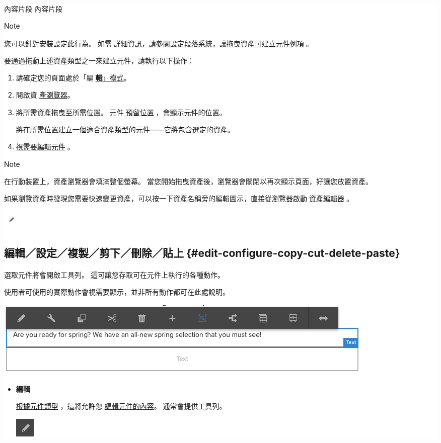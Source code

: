    <td>內容片段</td>
   <td>內容片段<br /> </td>
  </tr>
 </tbody>
</table>

>[!NOTE]
>
>您可以針對安裝設定此行為。 如需 [詳細資訊，請參閱設定段落系統，讓拖曳資產可建立元件例項](/help/sites-developing/developing-components.md#configuring-a-paragraph-system-so-that-dragging-an-asset-creates-a-component-instance) 。

要通過拖動上述資產類型之一來建立元件，請執行以下操作：

1. 請確定您的頁面處於「編 [**輯&#x200B;**」模式](/help/sites-authoring/author-environment-tools.md#page-modes)。
1. 開啟資 [產瀏覽器](/help/sites-authoring/author-environment-tools.md#assets-browser)。
1. 將所需資產拖曳至所需位置。 元件 [預留位置](#component-placeholder) ，會顯示元件的位置。

   將在所需位置建立一個適合資產類型的元件——它將包含選定的資產。

1. [視需要編輯元件](#editmovecopypastedelete) 。

>[!NOTE]
>
>在行動裝置上，資產瀏覽器會填滿整個螢幕。 當您開始拖曳資產後，瀏覽器會關閉以再次顯示頁面，好讓您放置資產。

如果瀏覽資產時發現您需要快速變更資產，可以按一下資產名稱旁的編輯圖示，直接從瀏覽器啟動 [資產編輯器](/help/assets/managing-assets-touch-ui.md) 。

![screen_shot_2018-03-22at112735](assets/screen_shot_2018-03-22at112735.png)

## 編輯／設定／複製／剪下／刪除／貼上 {#edit-configure-copy-cut-delete-paste}

選取元件將會開啟工具列。 這可讓您存取可在元件上執行的各種動作。

使用者可使用的實際動作會視需要顯示，並非所有動作都可在此處說明。

![screen_shot_2018-03-22at112909](assets/screen_shot_2018-03-22at112909.png)

* **編輯**

   [根據元件類型](/help/sites-authoring/default-components.md) ，這將允許您 [編輯元件的內容](#edit-content)。 通常會提供工具列。

   ![](do-not-localize/screen_shot_2018-03-22at112936.png)
